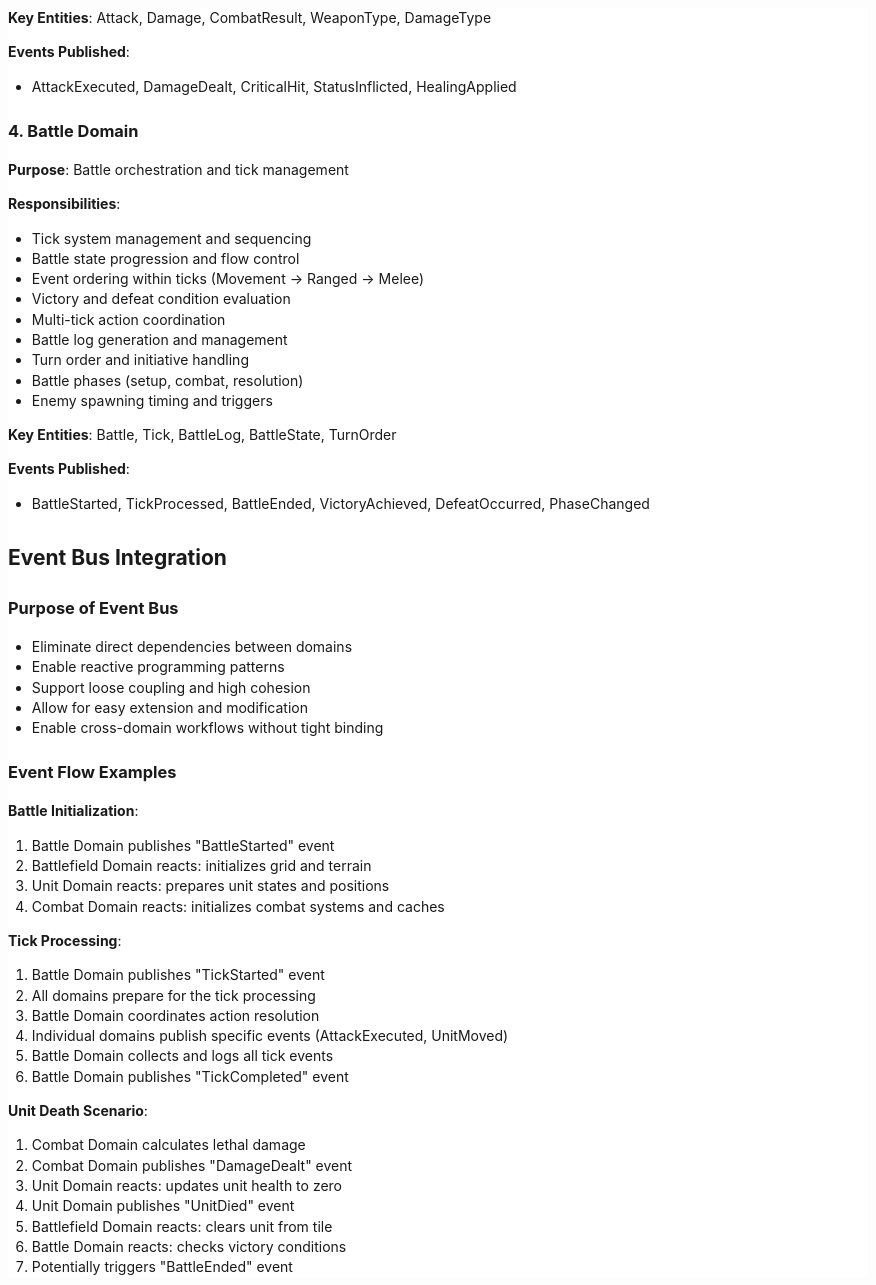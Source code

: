 **Key Entities**: Attack, Damage, CombatResult, WeaponType, DamageType

**Events Published**:
- AttackExecuted, DamageDealt, CriticalHit, StatusInflicted, HealingApplied

### 4. Battle Domain
**Purpose**: Battle orchestration and tick management

**Responsibilities**:
- Tick system management and sequencing
- Battle state progression and flow control
- Event ordering within ticks (Movement → Ranged → Melee)
- Victory and defeat condition evaluation
- Multi-tick action coordination
- Battle log generation and management
- Turn order and initiative handling
- Battle phases (setup, combat, resolution)
- Enemy spawning timing and triggers

**Key Entities**: Battle, Tick, BattleLog, BattleState, TurnOrder

**Events Published**:
- BattleStarted, TickProcessed, BattleEnded, VictoryAchieved, DefeatOccurred, PhaseChanged

## Event Bus Integration

### Purpose of Event Bus
- Eliminate direct dependencies between domains
- Enable reactive programming patterns
- Support loose coupling and high cohesion
- Allow for easy extension and modification
- Enable cross-domain workflows without tight binding

### Event Flow Examples

**Battle Initialization**:
1. Battle Domain publishes "BattleStarted" event
2. Battlefield Domain reacts: initializes grid and terrain
3. Unit Domain reacts: prepares unit states and positions
4. Combat Domain reacts: initializes combat systems and caches

**Tick Processing**:
1. Battle Domain publishes "TickStarted" event
2. All domains prepare for the tick processing
3. Battle Domain coordinates action resolution
4. Individual domains publish specific events (AttackExecuted, UnitMoved)
5. Battle Domain collects and logs all tick events
6. Battle Domain publishes "TickCompleted" event

**Unit Death Scenario**:
1. Combat Domain calculates lethal damage
2. Combat Domain publishes "DamageDealt" event
3. Unit Domain reacts: updates unit health to zero
4. Unit Domain publishes "UnitDied" event
5. Battlefield Domain reacts: clears unit from tile
6. Battle Domain reacts: checks victory conditions
7. Potentially triggers "BattleEnded" event
